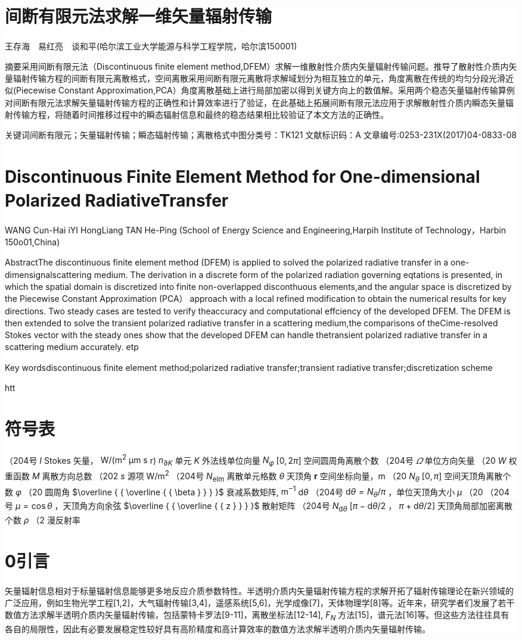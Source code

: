 # 间断有限元法求解一维矢量辐射传输

王存海　易红亮　谈和平(哈尔滨工业大学能源与科学工程学院，哈尔滨150001)

摘要采用间断有限元法（Discontinuous finite element method,DFEM）求解一维散射性介质内矢量辐射传输问题。推导了散射性介质内矢量辐射传输方程的间断有限元离散格式，空间离散采用间断有限元离散将求解域划分为相互独立的单元，角度离散在传统的均匀分段光滑近似(Piecewise Constant Approximation,PCA）角度离散基础上进行局部加密以得到关键方向上的数值解。采用两个稳态矢量辐射传输算例对间断有限元法求解矢量辐射传输方程的正确性和计算效率进行了验证，在此基础上拓展间断有限元法应用于求解散射性介质内瞬态矢量辐射传输方程，将随着时间推移过程中的瞬态辐射信息和最终的稳态结果相比较验证了本文方法的正确性。

关键词间断有限元；矢量辐射传输；瞬态辐射传输；离散格式中图分类号：TK121 文献标识码：A 文章编号:0253-231X(2017)04-0833-08

# Discontinuous Finite Element Method for One-dimensional Polarized RadiativeTransfer

WANG Cun-Hai iYI HongLiang TAN He-Ping (School of Energy Science and Engineering,Harpih Institute of Technology，Harbin 150o01,China)

AbstractThe discontinuous finite element method (DFEM) is applied to solved the polarized radiative transfer in a one-dimensignalscattering medium. The derivation in a discrete form of the polarized radiation governing eqtations is presented, in which the spatial domain is discretized into finite non-overlapped disconthuous elements,and the angular space is discretized by the Piecewise Constant Approximation (PCA） approach with a local refined modification to obtain the numerical results for key directions. Two steady cases are tested to verify theaccuracy and computational effciency of the developed DFEM. The DFEM is then extended to solve the transient polarized radiative transfer in a scattering medium,the comparisons of theCime-resolved Stokes vector with the steady ones show that the developed DFEM can handle thetransient polarized radiative transfer in a scattering medium accurately. etp

Key wordsdiscontinuous finite element method;polarized radiative transfer;transient radiative transfer;discretization scheme

htt

# 符号表

（204号 $\boldsymbol { \mathit { I } }$ Stokes 矢量， $\mathrm { W / ( m ^ { 2 } ~ \mu m ~ s }$ r) $\scriptstyle n _ { \partial K }$ 单元 $K$ 外法线单位向量 $N _ { \varphi }$ $[ 0 , 2 \pi ]$ 空间圆周角离散个数 （204号 $\varOmega$ 单位方向矢量 （20 $W$ 权重函数 $M$ 离散方向总数 （202 $s$ 源项 $\mathrm { W / m ^ { 2 } }$ （204号 $N _ { \mathrm { e l m } }$ 离散单元格数 $\theta$ 天顶角 $\boldsymbol { r }$ 空间坐标向量，m （20 $N _ { \theta }$ $[ 0 , \pi ]$ 空间天顶角离散个数 $\varphi$ （20 圆周角 $\overline { { \overline { { \beta } } } }$ 衰减系数矩阵, $\mathrm { m } ^ { - 1 }$ $\mathrm { d } \theta$ （204号 $\scriptstyle \mathrm { d } \theta = N _ { \theta } / \pi$ ，单位天顶角大小 $\mu$ （20 （204号 $\mu = \cos \theta$ ，天顶角方向余弦 $\overline { { \overline { { z } } } }$ 散射矩阵 （204号 $N _ { \mathrm { d } \theta }$ $[ \pi - \mathrm { d } \theta / 2$ ， $\pi + \mathrm { d } \theta / 2 ]$ 天顶角局部加密离散个数 $\rho$ （2 漫反射率

# 0引言

矢量辐射信息相对于标量辐射信息能够更多地反应介质参数特性。半透明介质内矢量辐射传输方程的求解开拓了辐射传输理论在新兴领域的广泛应用，例如生物光学工程[1,2]，大气辐射传输[3,4]，遥感系统[5,6]，光学成像[7]，天体物理学[8]等。近年来，研究学者们发展了若干数值方法求解半透明介质内矢量辐射传输，包括蒙特卡罗法[9-11]，离散坐标法[12-14], $F _ { N }$ 方法[15]，谱元法[16]等。但这些方法往往具有各自的局限性，因此有必要发展稳定性较好具有高阶精度和高计算效率的数值方法求解半透明介质内矢量辐射传输。

